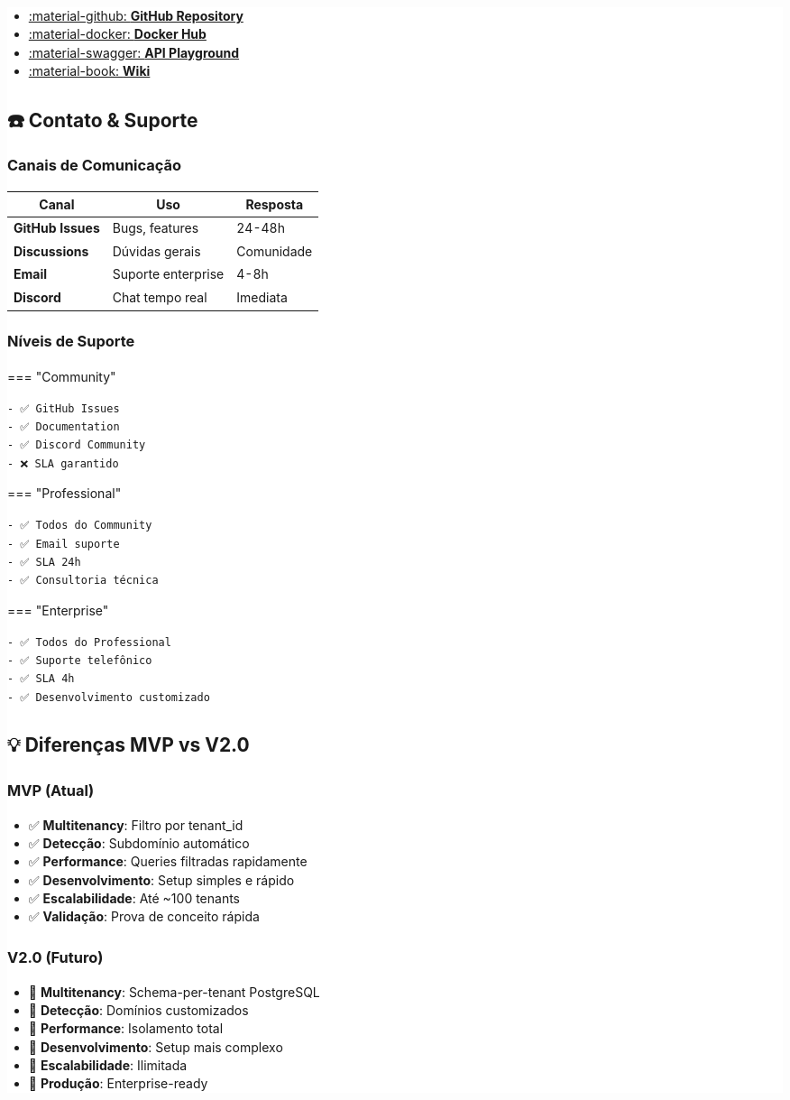- [:material-github: **GitHub Repository**](https://github.com/wgalleti/wbjj)
- [:material-docker: **Docker Hub**](https://hub.docker.com/r/wgalleti/wbjj)
- [:material-swagger: **API Playground**](http://localhost:8000/api/docs/)
- [:material-book: **Wiki**](https://github.com/wgalleti/wbjj/wiki)

## :phone: Contato & Suporte

### Canais de Comunicação

| Canal | Uso | Resposta |
|-------|-----|----------|
| **GitHub Issues** | Bugs, features | 24-48h |
| **Discussions** | Dúvidas gerais | Comunidade |
| **Email** | Suporte enterprise | 4-8h |
| **Discord** | Chat tempo real | Imediata |

### Níveis de Suporte

=== "Community"

    - ✅ GitHub Issues
    - ✅ Documentation
    - ✅ Discord Community
    - ❌ SLA garantido

=== "Professional"

    - ✅ Todos do Community
    - ✅ Email suporte
    - ✅ SLA 24h
    - ✅ Consultoria técnica

=== "Enterprise"

    - ✅ Todos do Professional
    - ✅ Suporte telefônico
    - ✅ SLA 4h
    - ✅ Desenvolvimento customizado

## :bulb: Diferenças MVP vs V2.0

### MVP (Atual)
- ✅ **Multitenancy**: Filtro por tenant_id
- ✅ **Detecção**: Subdomínio automático
- ✅ **Performance**: Queries filtradas rapidamente
- ✅ **Desenvolvimento**: Setup simples e rápido
- ✅ **Escalabilidade**: Até ~100 tenants
- ✅ **Validação**: Prova de conceito rápida

### V2.0 (Futuro)
- 🔄 **Multitenancy**: Schema-per-tenant PostgreSQL
- 🔄 **Detecção**: Domínios customizados
- 🔄 **Performance**: Isolamento total
- 🔄 **Desenvolvimento**: Setup mais complexo
- 🔄 **Escalabilidade**: Ilimitada
- 🔄 **Produção**: Enterprise-ready

